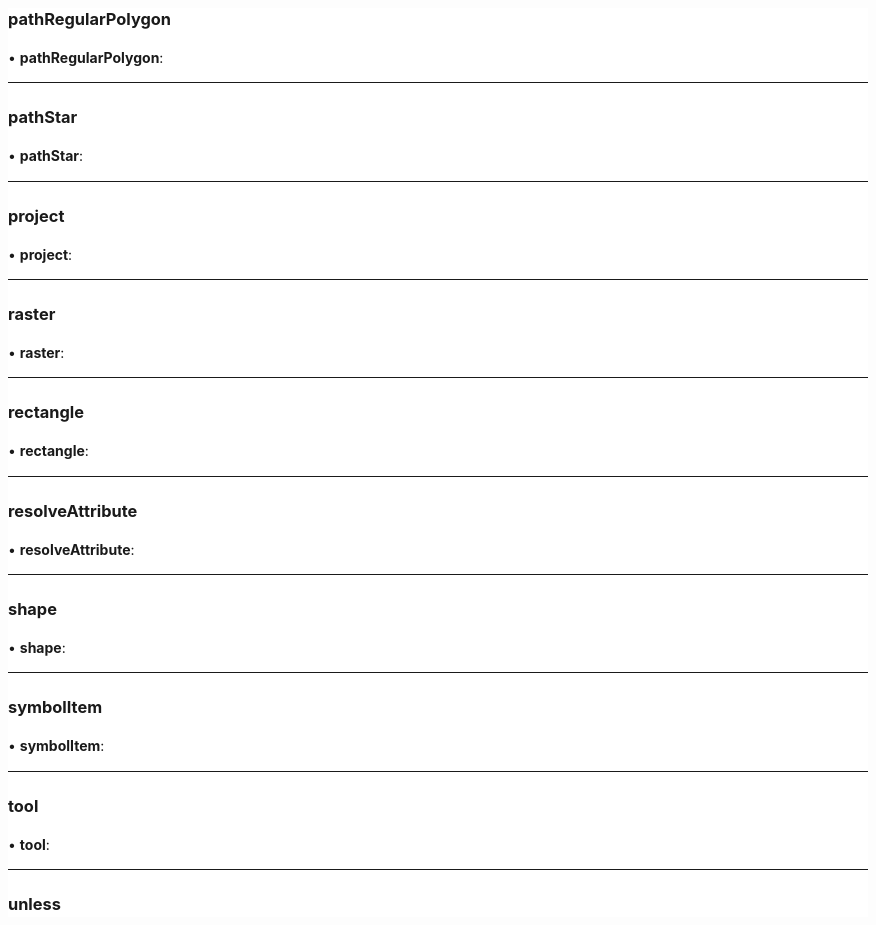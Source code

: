 ###  pathRegularPolygon

• **pathRegularPolygon**:

___

###  pathStar

• **pathStar**:

___

###  project

• **project**:

___

###  raster

• **raster**:

___

###  rectangle

• **rectangle**:

___

###  resolveAttribute

• **resolveAttribute**:

___

###  shape

• **shape**:

___

###  symbolItem

• **symbolItem**:

___

###  tool

• **tool**:

___

###  unless
